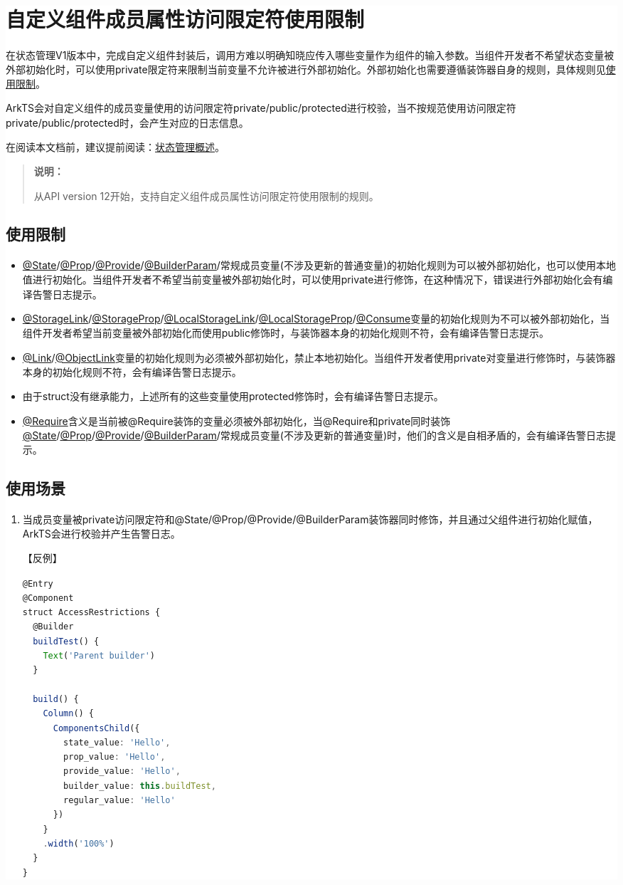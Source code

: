 # 自定义组件成员属性访问限定符使用限制






在状态管理V1版本中，完成自定义组件封装后，调用方难以明确知晓应传入哪些变量作为组件的输入参数。当组件开发者不希望状态变量被外部初始化时，可以使用private限定符来限制当前变量不允许被进行外部初始化。外部初始化也需要遵循装饰器自身的规则，具体规则见[使用限制](#使用限制)。

ArkTS会对自定义组件的成员变量使用的访问限定符private/public/protected进行校验，当不按规范使用访问限定符private/public/protected时，会产生对应的日志信息。

在阅读本文档前，建议提前阅读：[状态管理概述](./arkts-state-management-overview.md)。

> **说明：**
>
> 从API version 12开始，支持自定义组件成员属性访问限定符使用限制的规则。

## 使用限制

- [\@State](./arkts-state.md)/[\@Prop](./arkts-prop.md)/[\@Provide](./arkts-provide-and-consume.md)/[\@BuilderParam](./arkts-builderparam.md)/常规成员变量(不涉及更新的普通变量)的初始化规则为可以被外部初始化，也可以使用本地值进行初始化。当组件开发者不希望当前变量被外部初始化时，可以使用private进行修饰，在这种情况下，错误进行外部初始化会有编译告警日志提示。

- [\@StorageLink](./arkts-appstorage.md#storagelink)/[\@StorageProp](./arkts-appstorage.md#storageprop)/[\@LocalStorageLink](./arkts-localstorage.md#localstoragelink)/[\@LocalStorageProp](./arkts-localstorage.md#localstorageprop)/[\@Consume](./arkts-provide-and-consume.md)变量的初始化规则为不可以被外部初始化，当组件开发者希望当前变量被外部初始化而使用public修饰时，与装饰器本身的初始化规则不符，会有编译告警日志提示。

- [\@Link](./arkts-link.md)/[\@ObjectLink](./arkts-observed-and-objectlink.md)变量的初始化规则为必须被外部初始化，禁止本地初始化。当组件开发者使用private对变量进行修饰时，与装饰器本身的初始化规则不符，会有编译告警日志提示。

- 由于struct没有继承能力，上述所有的这些变量使用protected修饰时，会有编译告警日志提示。

- [\@Require](./arkts-require.md)含义是当前被\@Require装饰的变量必须被外部初始化，当\@Require和private同时装饰[\@State](./arkts-state.md)/[\@Prop](./arkts-prop.md)/[\@Provide](./arkts-provide-and-consume.md)/[\@BuilderParam](./arkts-builderparam.md)/常规成员变量(不涉及更新的普通变量)时，他们的含义是自相矛盾的，会有编译告警日志提示。

## 使用场景

1. 当成员变量被private访问限定符和\@State/\@Prop/\@Provide/\@BuilderParam装饰器同时修饰，并且通过父组件进行初始化赋值，ArkTS会进行校验并产生告警日志。

    【反例】
    ```ts
    @Entry
    @Component
    struct AccessRestrictions {
      @Builder
      buildTest() {
        Text('Parent builder')
      }
    
      build() {
        Column() {
          ComponentsChild({
            state_value: 'Hello',
            prop_value: 'Hello',
            provide_value: 'Hello',
            builder_value: this.buildTest,
            regular_value: 'Hello'
          })
        }
        .width('100%')
      }
    }
